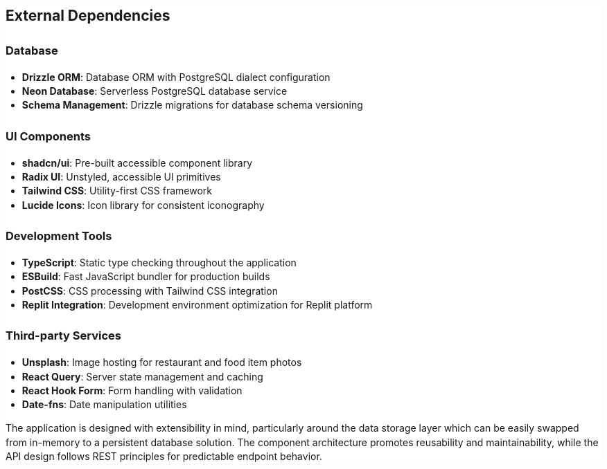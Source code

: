 ## External Dependencies

### Database

- **Drizzle ORM**: Database ORM with PostgreSQL dialect configuration
- **Neon Database**: Serverless PostgreSQL database service
- **Schema Management**: Drizzle migrations for database schema versioning

### UI Components

- **shadcn/ui**: Pre-built accessible component library
- **Radix UI**: Unstyled, accessible UI primitives
- **Tailwind CSS**: Utility-first CSS framework
- **Lucide Icons**: Icon library for consistent iconography

### Development Tools

- **TypeScript**: Static type checking throughout the application
- **ESBuild**: Fast JavaScript bundler for production builds
- **PostCSS**: CSS processing with Tailwind CSS integration
- **Replit Integration**: Development environment optimization for Replit platform

### Third-party Services

- **Unsplash**: Image hosting for restaurant and food item photos
- **React Query**: Server state management and caching
- **React Hook Form**: Form handling with validation
- **Date-fns**: Date manipulation utilities

The application is designed with extensibility in mind, particularly around the data storage layer which can be easily swapped from in-memory to a persistent database solution. The component architecture promotes reusability and maintainability, while the API design follows REST principles for predictable endpoint behavior.